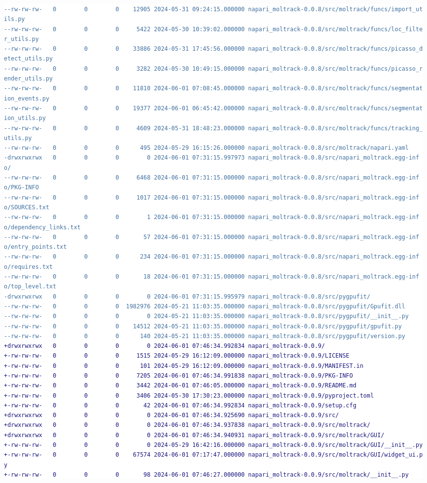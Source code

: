 ```diff
--rw-rw-rw-   0        0        0    12905 2024-05-31 09:24:15.000000 napari_moltrack-0.0.8/src/moltrack/funcs/import_utils.py
--rw-rw-rw-   0        0        0     5422 2024-05-30 10:39:02.000000 napari_moltrack-0.0.8/src/moltrack/funcs/loc_filter_utils.py
--rw-rw-rw-   0        0        0    33886 2024-05-31 17:45:56.000000 napari_moltrack-0.0.8/src/moltrack/funcs/picasso_detect_utils.py
--rw-rw-rw-   0        0        0     3282 2024-05-30 10:49:15.000000 napari_moltrack-0.0.8/src/moltrack/funcs/picasso_render_utils.py
--rw-rw-rw-   0        0        0    11810 2024-06-01 07:08:45.000000 napari_moltrack-0.0.8/src/moltrack/funcs/segmentation_events.py
--rw-rw-rw-   0        0        0    19377 2024-06-01 06:45:42.000000 napari_moltrack-0.0.8/src/moltrack/funcs/segmentation_utils.py
--rw-rw-rw-   0        0        0     4609 2024-05-31 18:48:23.000000 napari_moltrack-0.0.8/src/moltrack/funcs/tracking_utils.py
--rw-rw-rw-   0        0        0      495 2024-05-29 16:15:26.000000 napari_moltrack-0.0.8/src/moltrack/napari.yaml
-drwxrwxrwx   0        0        0        0 2024-06-01 07:31:15.997973 napari_moltrack-0.0.8/src/napari_moltrack.egg-info/
--rw-rw-rw-   0        0        0     6468 2024-06-01 07:31:15.000000 napari_moltrack-0.0.8/src/napari_moltrack.egg-info/PKG-INFO
--rw-rw-rw-   0        0        0     1017 2024-06-01 07:31:15.000000 napari_moltrack-0.0.8/src/napari_moltrack.egg-info/SOURCES.txt
--rw-rw-rw-   0        0        0        1 2024-06-01 07:31:15.000000 napari_moltrack-0.0.8/src/napari_moltrack.egg-info/dependency_links.txt
--rw-rw-rw-   0        0        0       57 2024-06-01 07:31:15.000000 napari_moltrack-0.0.8/src/napari_moltrack.egg-info/entry_points.txt
--rw-rw-rw-   0        0        0      234 2024-06-01 07:31:15.000000 napari_moltrack-0.0.8/src/napari_moltrack.egg-info/requires.txt
--rw-rw-rw-   0        0        0       18 2024-06-01 07:31:15.000000 napari_moltrack-0.0.8/src/napari_moltrack.egg-info/top_level.txt
-drwxrwxrwx   0        0        0        0 2024-06-01 07:31:15.995979 napari_moltrack-0.0.8/src/pygpufit/
--rw-rw-rw-   0        0        0  1982976 2024-05-21 11:03:35.000000 napari_moltrack-0.0.8/src/pygpufit/Gpufit.dll
--rw-rw-rw-   0        0        0        0 2024-05-21 11:03:35.000000 napari_moltrack-0.0.8/src/pygpufit/__init__.py
--rw-rw-rw-   0        0        0    14512 2024-05-21 11:03:35.000000 napari_moltrack-0.0.8/src/pygpufit/gpufit.py
--rw-rw-rw-   0        0        0      140 2024-05-21 11:03:35.000000 napari_moltrack-0.0.8/src/pygpufit/version.py
+drwxrwxrwx   0        0        0        0 2024-06-01 07:46:34.992834 napari_moltrack-0.0.9/
+-rw-rw-rw-   0        0        0     1515 2024-05-29 16:12:09.000000 napari_moltrack-0.0.9/LICENSE
+-rw-rw-rw-   0        0        0      101 2024-05-29 16:12:09.000000 napari_moltrack-0.0.9/MANIFEST.in
+-rw-rw-rw-   0        0        0     7205 2024-06-01 07:46:34.991838 napari_moltrack-0.0.9/PKG-INFO
+-rw-rw-rw-   0        0        0     3442 2024-06-01 07:46:05.000000 napari_moltrack-0.0.9/README.md
+-rw-rw-rw-   0        0        0     3406 2024-05-30 17:30:23.000000 napari_moltrack-0.0.9/pyproject.toml
+-rw-rw-rw-   0        0        0       42 2024-06-01 07:46:34.992834 napari_moltrack-0.0.9/setup.cfg
+drwxrwxrwx   0        0        0        0 2024-06-01 07:46:34.925690 napari_moltrack-0.0.9/src/
+drwxrwxrwx   0        0        0        0 2024-06-01 07:46:34.937838 napari_moltrack-0.0.9/src/moltrack/
+drwxrwxrwx   0        0        0        0 2024-06-01 07:46:34.940931 napari_moltrack-0.0.9/src/moltrack/GUI/
+-rw-rw-rw-   0        0        0        0 2024-05-29 16:42:16.000000 napari_moltrack-0.0.9/src/moltrack/GUI/__init__.py
+-rw-rw-rw-   0        0        0    67574 2024-06-01 07:17:47.000000 napari_moltrack-0.0.9/src/moltrack/GUI/widget_ui.py
+-rw-rw-rw-   0        0        0       98 2024-06-01 07:46:27.000000 napari_moltrack-0.0.9/src/moltrack/__init__.py
```